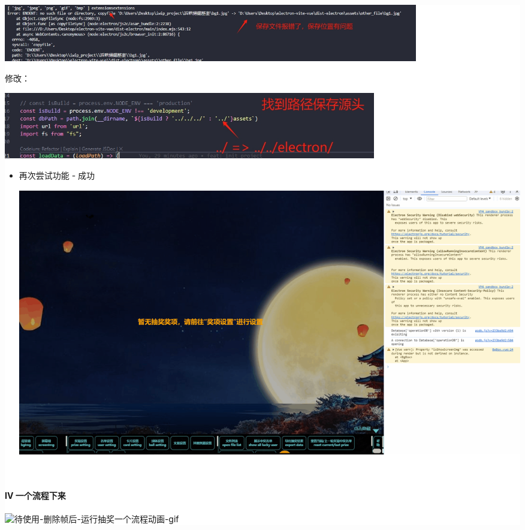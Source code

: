 <img src="./readme-file/保存位置错误.png" alt="保存位置错误" style="zoom:67%;" />

修改：

<img src="./readme-file/路径保存源头.png" alt="路径保存源头" style="zoom:67%;" />



+ 再次尝试功能 - 成功

  ![功能执行动画2](./readme-file/功能执行动画2.gif)

​		

#### IV 一个流程下来

![待使用-删除帧后-运行抽奖一个流程动画-gif](./readme-file/待使用-删除帧后-运行抽奖一个流程动画-gif.gif)
